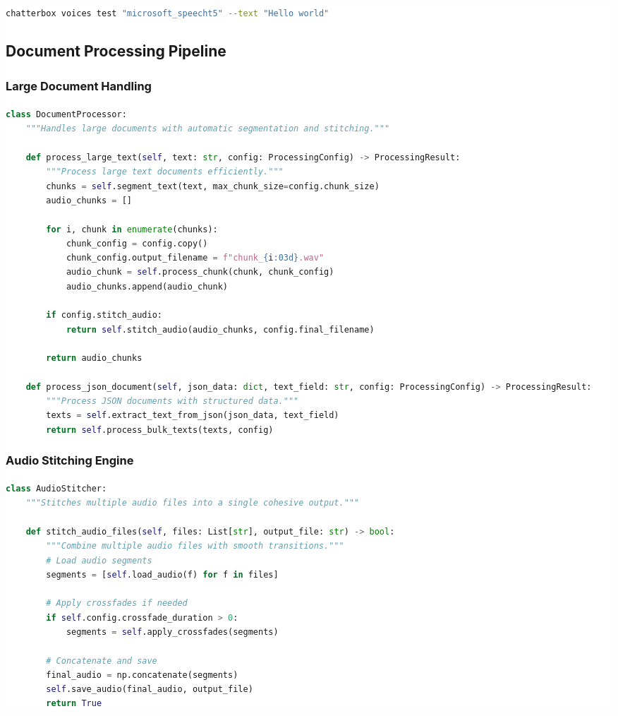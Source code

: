```bash
chatterbox voices test "microsoft_speecht5" --text "Hello world"
```

## Document Processing Pipeline

### Large Document Handling

```python
class DocumentProcessor:
    """Handles large documents with automatic segmentation and stitching."""
    
    def process_large_text(self, text: str, config: ProcessingConfig) -> ProcessingResult:
        """Process large text documents efficiently."""
        chunks = self.segment_text(text, max_chunk_size=config.chunk_size)
        audio_chunks = []
        
        for i, chunk in enumerate(chunks):
            chunk_config = config.copy()
            chunk_config.output_filename = f"chunk_{i:03d}.wav"
            audio_chunk = self.process_chunk(chunk, chunk_config)
            audio_chunks.append(audio_chunk)
        
        if config.stitch_audio:
            return self.stitch_audio(audio_chunks, config.final_filename)
        
        return audio_chunks
    
    def process_json_document(self, json_data: dict, text_field: str, config: ProcessingConfig) -> ProcessingResult:
        """Process JSON documents with structured data."""
        texts = self.extract_text_from_json(json_data, text_field)
        return self.process_bulk_texts(texts, config)
```

### Audio Stitching Engine

```python
class AudioStitcher:
    """Stitches multiple audio files into a single cohesive output."""
    
    def stitch_audio_files(self, files: List[str], output_file: str) -> bool:
        """Combine multiple audio files with smooth transitions."""
        # Load audio segments
        segments = [self.load_audio(f) for f in files]
        
        # Apply crossfades if needed
        if self.config.crossfade_duration > 0:
            segments = self.apply_crossfades(segments)
        
        # Concatenate and save
        final_audio = np.concatenate(segments)
        self.save_audio(final_audio, output_file)
        return True
```
